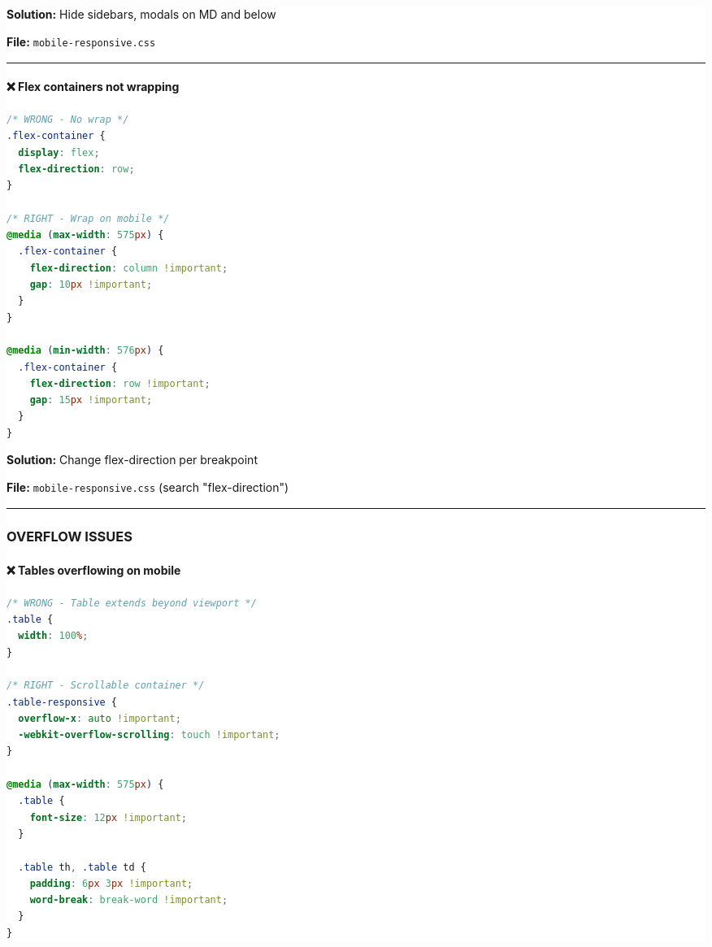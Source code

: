 **Solution:** Hide sidebars, modals on MD and below

**File:** `mobile-responsive.css`

---

#### ❌ Flex containers not wrapping
```css
/* WRONG - No wrap */
.flex-container {
  display: flex;
  flex-direction: row;
}

/* RIGHT - Wrap on mobile */
@media (max-width: 575px) {
  .flex-container {
    flex-direction: column !important;
    gap: 10px !important;
  }
}

@media (min-width: 576px) {
  .flex-container {
    flex-direction: row !important;
    gap: 15px !important;
  }
}
```

**Solution:** Change flex-direction per breakpoint

**File:** `mobile-responsive.css` (search "flex-direction")

---

### OVERFLOW ISSUES

#### ❌ Tables overflowing on mobile
```css
/* WRONG - Table extends beyond viewport */
.table {
  width: 100%;
}

/* RIGHT - Scrollable container */
.table-responsive {
  overflow-x: auto !important;
  -webkit-overflow-scrolling: touch !important;
}

@media (max-width: 575px) {
  .table {
    font-size: 12px !important;
  }
  
  .table th, .table td {
    padding: 6px 3px !important;
    word-break: break-word !important;
  }
}
```
